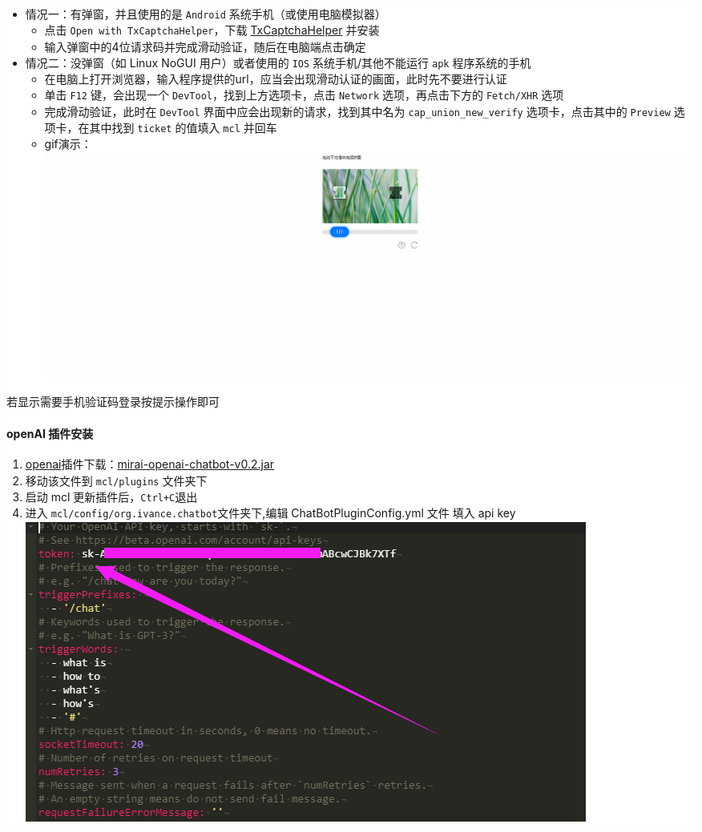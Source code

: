 
*   情况一：有弹窗，并且使用的是 `Android` 系统手机（或使用电脑模拟器）
    *   点击 `Open with TxCaptchaHelper`，下载 [TxCaptchaHelper](https://ghproxy.com/https://github.com/KasukuSakura/mirai-login-solver-sakura/releases/download/v0.0.7/apk-release.apk) 并安装
    *   输入弹窗中的4位请求码并完成滑动验证，随后在电脑端点击确定
*   情况二：没弹窗（如 Linux NoGUI 用户）或者使用的 `IOS` 系统手机/其他不能运行 `apk` 程序系统的手机
    *   在电脑上打开浏览器，输入程序提供的url，应当会出现滑动认证的画面，此时先不要进行认证
    *   单击 `F12` 键，会出现一个 `DevTool`，找到上方选项卡，点击 `Network` 选项，再点击下方的 `Fetch/XHR` 选项
    *   完成滑动验证，此时在 `DevTool` 界面中应会出现新的请求，找到其中名为 `cap_union_new_verify` 选项卡，点击其中的 `Preview` 选项卡，在其中找到 `ticket` 的值填入 `mcl` 并回车
    *   gif演示：![浏览器获取ticket演示](vx_images/554032018239686.gif)

若显示需要手机验证码登录按提示操作即可




#### openAI 插件安装
1. [openai](https://github.com/RIvance/mirai-openai-gpt-chatbot)插件下载：[mirai-openai-chatbot-v0.2.jar](https://ghproxy.com/https://github.com/RIvance/mirai-openai-gpt-chatbot/releases/download/v0.2/mirai-openai-chatbot-v0.2.jar)
2. 移动该文件到 `mcl/plugins` 文件夹下
3. 启动 mcl 更新插件后，`Ctrl+C`退出
4. 进入 `mcl/config/org.ivance.chatbot`文件夹下,编辑 ChatBotPluginConfig.yml 文件
填入 api key![](vx_images/92541619227553.png)
